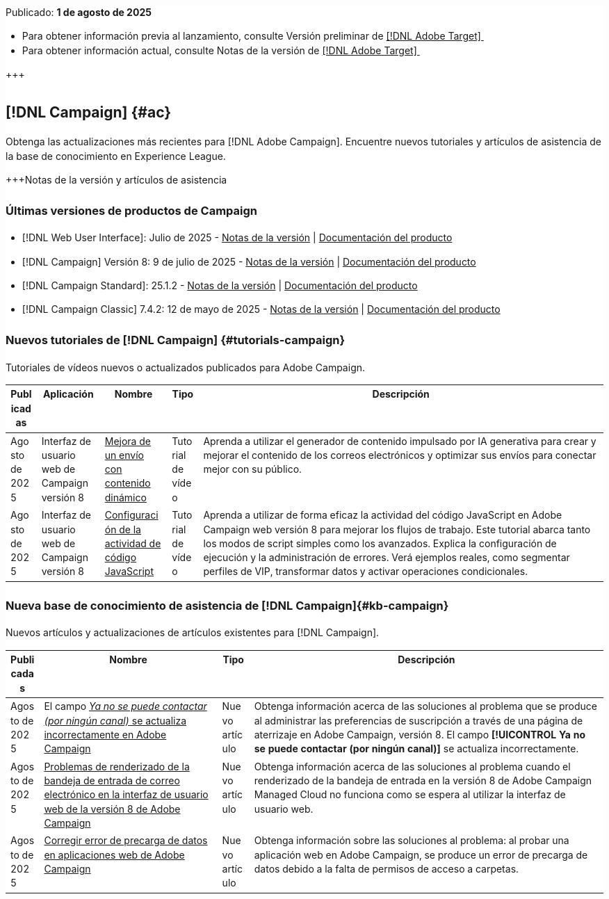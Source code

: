 Publicado: **1 de agosto de 2025**



* Para obtener información previa al lanzamiento, consulte Versión preliminar de [[!DNL Adobe Target] &#x200B;](https://experienceleague.adobe.com/es/docs/target/using/release-notes/target-release-notes)
* Para obtener información actual, consulte Notas de la versión de [[!DNL Adobe Target] &#x200B;](https://experienceleague.adobe.com/es/docs/target/using/release-notes/release-notes)

+++

## [!DNL Campaign] {#ac}

Obtenga las actualizaciones más recientes para [!DNL Adobe Campaign]. Encuentre nuevos tutoriales y artículos de asistencia de la base de conocimiento en Experience League.

+++Notas de la versión y artículos de asistencia

### Últimas versiones de productos de Campaign

* [!DNL Web User Interface]: Julio de 2025 - [Notas de la versión](https://experienceleague.adobe.com/es/docs/campaign-web/v8/release-notes/release-notes) | [Documentación del producto](https://experienceleague.adobe.com/es/docs/campaign-web/v8/campaign-web-home)

* [!DNL Campaign] Versión 8: 9 de julio de 2025 - [Notas de la versión](https://experienceleague.adobe.com/es/docs/campaign/campaign-v8/releases/release-notes#release-8-7-4) | [Documentación del producto](https://experienceleague.adobe.com/es/docs/campaign/campaign-v8/campaign-home)

* [!DNL Campaign Standard]: 25.1.2 - [Notas de la versión](https://experienceleague.adobe.com/es/docs/campaign-standard/using/release-notes/release-notes) | [Documentación del producto](https://experienceleague.adobe.com/es/docs/campaign-standard/using/campaign-standard-home)

* [!DNL Campaign Classic] 7.4.2: 12 de mayo de 2025 - [Notas de la versión](https://experienceleague.adobe.com/es/docs/campaign-classic/using/release-notes/latest-release#release-7-4-2) | [Documentación del producto](https://experienceleague.adobe.com/es/docs/campaign-classic/using/campaign-classic-home)

### Nuevos tutoriales de [!DNL Campaign] {#tutorials-campaign}

Tutoriales de vídeos nuevos o actualizados publicados para Adobe Campaign.

| Publicadas | Aplicación | Nombre | Tipo | Descripción |
| ----------| ---------- | ---------- | ---------- |---------- |
| Agosto de 2025 | Interfaz de usuario web de Campaign versión 8 | [Mejora de un envío con contenido dinámico](https://experienceleague.adobe.com/es/docs/campaign-web-learn/tutorials/content-management/enhance-a-delivery-with-dynamic-content) | Tutorial de vídeo | Aprenda a utilizar el generador de contenido impulsado por IA generativa para crear y mejorar el contenido de los correos electrónicos y optimizar sus envíos para conectar mejor con su público. |
| Agosto de 2025 | Interfaz de usuario web de Campaign versión 8 | [Configuración de la actividad de código JavaScript](https://experienceleague.adobe.com/es/docs/campaign-web-learn/tutorials/workflows/configure-java-script-code-activity) | Tutorial de vídeo | Aprenda a utilizar de forma eficaz la actividad del código JavaScript en Adobe Campaign web versión 8 para mejorar los flujos de trabajo. Este tutorial abarca tanto los modos de script simples como los avanzados. Explica la configuración de ejecución y la administración de errores. Verá ejemplos reales, como segmentar perfiles de VIP, transformar datos y activar operaciones condicionales. |

### Nueva base de conocimiento de asistencia de [!DNL Campaign]{#kb-campaign}

Nuevos artículos y actualizaciones de artículos existentes para [!DNL Campaign].

| Publicadas | Nombre | Tipo | Descripción |
|---------|----|----|-----------|
| Agosto de 2025 | El campo [*Ya no se puede contactar (por ningún canal)* se actualiza incorrectamente en Adobe Campaign](https://experienceleague.adobe.com/es/docs/experience-cloud-kcs/kbarticles/ka-27296) | Nuevo artículo | Obtenga información acerca de las soluciones al problema que se produce al administrar las preferencias de suscripción a través de una página de aterrizaje en Adobe Campaign, versión 8. El campo **[!UICONTROL Ya no se puede contactar (por ningún canal)]** se actualiza incorrectamente. |
| Agosto de 2025 | [Problemas de renderizado de la bandeja de entrada de correo electrónico en la interfaz de usuario web de la versión 8 de Adobe Campaign](https://experienceleague.adobe.com/es/docs/experience-cloud-kcs/kbarticles/ka-27408) | Nuevo artículo | Obtenga información acerca de las soluciones al problema cuando el renderizado de la bandeja de entrada en la versión 8 de Adobe Campaign Managed Cloud no funciona como se espera al utilizar la interfaz de usuario web. |
| Agosto de 2025 | [Corregir error de precarga de datos en aplicaciones web de Adobe Campaign](https://experienceleague.adobe.com/es/docs/experience-cloud-kcs/kbarticles/ka-27417) | Nuevo artículo | Obtenga información sobre las soluciones al problema: al probar una aplicación web en Adobe Campaign, se produce un error de precarga de datos debido a la falta de permisos de acceso a carpetas. |
